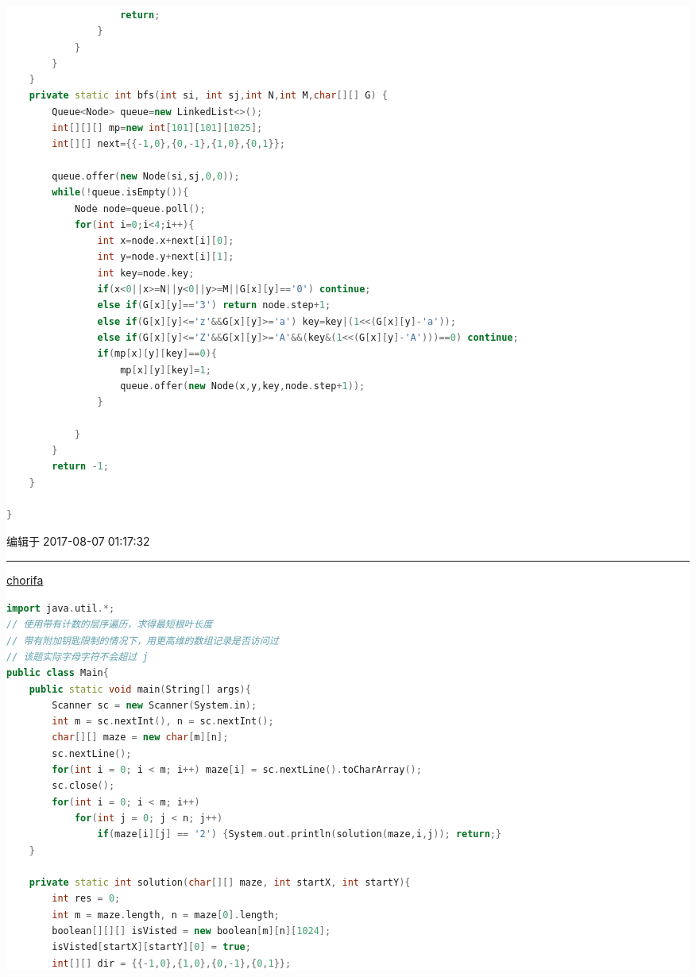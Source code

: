 ```cpp
					return;
				}
			}
		}
	}
	private static int bfs(int si, int sj,int N,int M,char[][] G) {
		Queue<Node> queue=new LinkedList<>();
		int[][][] mp=new int[101][101][1025];
		int[][] next={{-1,0},{0,-1},{1,0},{0,1}};

		queue.offer(new Node(si,sj,0,0));
		while(!queue.isEmpty()){
			Node node=queue.poll();
			for(int i=0;i<4;i++){
				int x=node.x+next[i][0];
				int y=node.y+next[i][1];
				int key=node.key;
				if(x<0||x>=N||y<0||y>=M||G[x][y]=='0') continue;
				else if(G[x][y]=='3') return node.step+1;
				else if(G[x][y]<='z'&&G[x][y]>='a') key=key|(1<<(G[x][y]-'a'));
				else if(G[x][y]<='Z'&&G[x][y]>='A'&&(key&(1<<(G[x][y]-'A')))==0) continue;
				if(mp[x][y][key]==0){
					mp[x][y][key]=1;
					queue.offer(new Node(x,y,key,node.step+1));
				}

			}
		}
		return -1;
	}

}

```

编辑于 2017-08-07 01:17:32

* * *

[chorifa](https://www.nowcoder.com/profile/262089004)

```cpp
import java.util.*;
// 使用带有计数的层序遍历，求得最短根叶长度
// 带有附加钥匙限制的情况下，用更高维的数组记录是否访问过
// 该题实际字母字符不会超过 j
public class Main{
    public static void main(String[] args){
        Scanner sc = new Scanner(System.in);
        int m = sc.nextInt(), n = sc.nextInt();
        char[][] maze = new char[m][n];
        sc.nextLine();
        for(int i = 0; i < m; i++) maze[i] = sc.nextLine().toCharArray();
        sc.close();
        for(int i = 0; i < m; i++)
            for(int j = 0; j < n; j++)
                if(maze[i][j] == '2') {System.out.println(solution(maze,i,j)); return;}
    }

    private static int solution(char[][] maze, int startX, int startY){
        int res = 0;
        int m = maze.length, n = maze[0].length;
        boolean[][][] isVisted = new boolean[m][n][1024];
        isVisted[startX][startY][0] = true;
        int[][] dir = {{-1,0},{1,0},{0,-1},{0,1}};
```